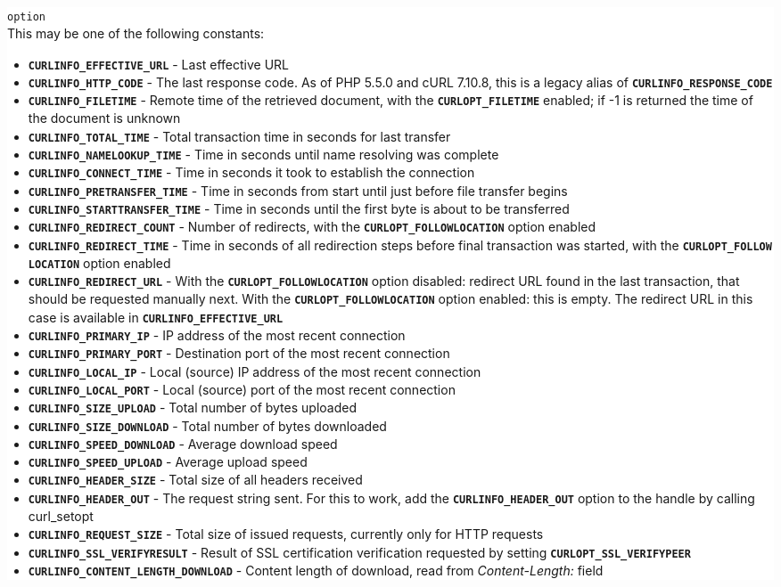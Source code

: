 `option`  
This may be one of the following constants:

-   <span class="simpara"> **`CURLINFO_EFFECTIVE_URL`** - Last effective
    URL </span>
-   <span class="simpara"> **`CURLINFO_HTTP_CODE`** - The last response
    code. As of PHP 5.5.0 and cURL 7.10.8, this is a legacy alias of
    **`CURLINFO_RESPONSE_CODE`** </span>
-   <span class="simpara"> **`CURLINFO_FILETIME`** - Remote time of the
    retrieved document, with the **`CURLOPT_FILETIME`** enabled; if -1
    is returned the time of the document is unknown </span>
-   <span class="simpara"> **`CURLINFO_TOTAL_TIME`** - Total transaction
    time in seconds for last transfer </span>
-   <span class="simpara"> **`CURLINFO_NAMELOOKUP_TIME`** - Time in
    seconds until name resolving was complete </span>
-   <span class="simpara"> **`CURLINFO_CONNECT_TIME`** - Time in seconds
    it took to establish the connection </span>
-   <span class="simpara"> **`CURLINFO_PRETRANSFER_TIME`** - Time in
    seconds from start until just before file transfer begins </span>
-   <span class="simpara"> **`CURLINFO_STARTTRANSFER_TIME`** - Time in
    seconds until the first byte is about to be transferred </span>
-   <span class="simpara"> **`CURLINFO_REDIRECT_COUNT`** - Number of
    redirects, with the **`CURLOPT_FOLLOWLOCATION`** option enabled
    </span>
-   <span class="simpara"> **`CURLINFO_REDIRECT_TIME`** - Time in
    seconds of all redirection steps before final transaction was
    started, with the **`CURLOPT_FOLLOWLOCATION`** option enabled
    </span>
-   <span class="simpara"> **`CURLINFO_REDIRECT_URL`** - With the
    **`CURLOPT_FOLLOWLOCATION`** option disabled: redirect URL found in
    the last transaction, that should be requested manually next. With
    the **`CURLOPT_FOLLOWLOCATION`** option enabled: this is empty. The
    redirect URL in this case is available in
    **`CURLINFO_EFFECTIVE_URL`** </span>
-   <span class="simpara"> **`CURLINFO_PRIMARY_IP`** - IP address of the
    most recent connection </span>
-   <span class="simpara"> **`CURLINFO_PRIMARY_PORT`** - Destination
    port of the most recent connection </span>
-   <span class="simpara"> **`CURLINFO_LOCAL_IP`** - Local (source) IP
    address of the most recent connection </span>
-   <span class="simpara"> **`CURLINFO_LOCAL_PORT`** - Local (source)
    port of the most recent connection </span>
-   <span class="simpara"> **`CURLINFO_SIZE_UPLOAD`** - Total number of
    bytes uploaded </span>
-   <span class="simpara"> **`CURLINFO_SIZE_DOWNLOAD`** - Total number
    of bytes downloaded </span>
-   <span class="simpara"> **`CURLINFO_SPEED_DOWNLOAD`** - Average
    download speed </span>
-   <span class="simpara"> **`CURLINFO_SPEED_UPLOAD`** - Average upload
    speed </span>
-   <span class="simpara"> **`CURLINFO_HEADER_SIZE`** - Total size of
    all headers received </span>
-   <span class="simpara"> **`CURLINFO_HEADER_OUT`** - The request
    string sent. For this to work, add the **`CURLINFO_HEADER_OUT`**
    option to the handle by calling <span
    class="function">curl\_setopt</span> </span>
-   <span class="simpara"> **`CURLINFO_REQUEST_SIZE`** - Total size of
    issued requests, currently only for HTTP requests </span>
-   <span class="simpara"> **`CURLINFO_SSL_VERIFYRESULT`** - Result of
    SSL certification verification requested by setting
    **`CURLOPT_SSL_VERIFYPEER`** </span>
-   <span class="simpara"> **`CURLINFO_CONTENT_LENGTH_DOWNLOAD`** -
    Content length of download, read from *Content-Length:* field
    </span>